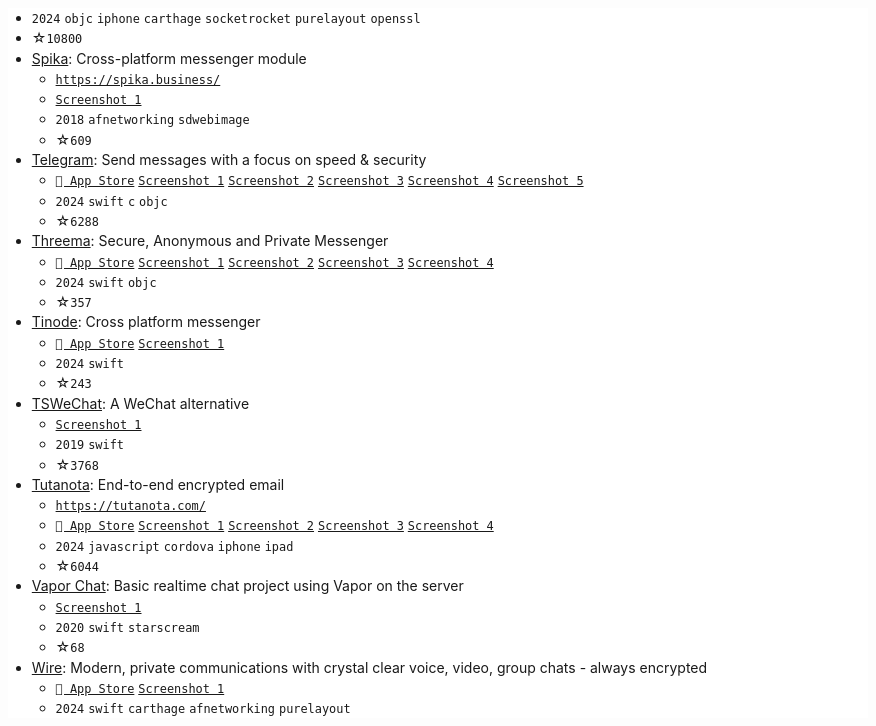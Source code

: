   -  `2024` `objc` `iphone` `carthage` `socketrocket` `purelayout` `openssl` 
  -  ☆`10800` 
- [Spika](https://github.com/cloverstudio/Spika): Cross-platform messenger module
  - <a href=https://spika.business/>`https://spika.business/`</a>
  -  <a href='https://github.com/cloverstudio/Spika/raw/master/spika_demo_new.gif'>`Screenshot 1`</a> 
  -  `2018` `afnetworking` `sdwebimage` 
  -  ☆`609` 
- [Telegram](https://github.com/TelegramMessenger/Telegram-iOS): Send messages with a focus on speed & security
  - [` App Store`](https://apps.apple.com/app/telegram-messenger/id686449807) <a href='https://is3-ssl.mzstatic.com/image/thumb/Purple123/v4/72/35/fb/7235fb9a-07fd-97f1-31f1-b4810f7cd1ca/pr_source.png/460x0w.jpg'>`Screenshot 1`</a>  <a href='https://is3-ssl.mzstatic.com/image/thumb/Purple113/v4/a2/e3/b4/a2e3b456-fdbc-77e6-d3f4-21e3d5998a79/pr_source.png/460x0w.jpg'>`Screenshot 2`</a>  <a href='https://is1-ssl.mzstatic.com/image/thumb/Purple113/v4/78/8d/f5/788df564-08d5-40fc-b18c-d153de535b35/pr_source.png/460x0w.jpg'>`Screenshot 3`</a>  <a href='https://is4-ssl.mzstatic.com/image/thumb/Purple123/v4/89/cf/cd/89cfcd2f-98dd-cbc0-e730-c7cb1854928c/pr_source.png/460x0w.jpg'>`Screenshot 4`</a>  <a href='https://is3-ssl.mzstatic.com/image/thumb/Purple113/v4/8e/6b/23/8e6b239b-28b1-bbe2-f89c-f9e6ea9969b1/pr_source.png/460x0w.jpg'>`Screenshot 5`</a> 
  -  `2024` `swift` `c` `objc` 
  -  ☆`6288` 
- [Threema](https://github.com/threema-ch/threema-ios): Secure, Anonymous and Private Messenger
  - [` App Store`](https://apps.apple.com/app/id578665578) <a href='https://is2-ssl.mzstatic.com/image/thumb/PurpleSource124/v4/6e/0c/05/6e0c054b-24d1-3796-4006-bd5078511a80/aaea1545-ccaf-42d3-8d9a-d3ef27417fa1_iphon65_4.6-en_us-01-promo.png/460x0w.png'>`Screenshot 1`</a>  <a href='https://is1-ssl.mzstatic.com/image/thumb/PurpleSource124/v4/ee/f1/59/eef15998-8309-3e8b-b047-a8614645e30f/87522c7d-2998-41e2-882e-ea3f636ded44_iphon65_4.6-en_us-02-promo.png/460x0w.png'>`Screenshot 2`</a>  <a href='https://is4-ssl.mzstatic.com/image/thumb/PurpleSource114/v4/2b/7b/87/2b7b8738-4ce9-dddf-24ff-73c9949e530e/ca775975-4ea7-4aa9-bf12-e5e012b53f72_iphon65_4.6-en_us-03-promo.png/460x0w.png'>`Screenshot 3`</a>  <a href='https://is2-ssl.mzstatic.com/image/thumb/PurpleSource124/v4/6d/98/75/6d98752c-9602-a893-ec7b-03a9f93f9985/69f7a9d4-0416-4d4c-9bad-d3de10d9da31_iphon65_4.6-en_us-04-promo.png/460x0w.png'>`Screenshot 4`</a> 
  -  `2024` `swift` `objc` 
  -  ☆`357` 
- [Tinode](https://github.com/tinode/ios): Cross platform messenger
  - [` App Store`](https://apps.apple.com/app/tinode/id1483763538) <a href='https://raw.githubusercontent.com/tinode/ios/master/ios-chat.png'>`Screenshot 1`</a> 
  -  `2024` `swift` 
  -  ☆`243` 
- [TSWeChat](https://github.com/hilen/TSWeChat): A WeChat alternative
  -  <a href='https://github.com/hilen/TSWeChat/raw/master/images/preview1.gif'>`Screenshot 1`</a> 
  -  `2019` `swift` 
  -  ☆`3768` 
- [Tutanota](https://github.com/tutao/tutanota): End-to-end encrypted email
  - <a href=https://tutanota.com/>`https://tutanota.com/`</a>
  - [` App Store`](https://apps.apple.com/app/id922429609) <a href='https://is3-ssl.mzstatic.com/image/thumb/Purple123/v4/9e/10/b6/9e10b656-8e6e-b4b8-bdce-5f787f12d25e/mzl.utcbsrcn.png/460x0w.jpg'>`Screenshot 1`</a>  <a href='https://is5-ssl.mzstatic.com/image/thumb/Purple113/v4/40/cc/5f/40cc5f60-4d7a-cb19-ddb5-fb9e92de9205/mzl.xpwjvrke.png/460x0w.jpg'>`Screenshot 2`</a>  <a href='https://is3-ssl.mzstatic.com/image/thumb/Purple113/v4/a8/c5/a2/a8c5a2de-33fc-1fad-7f5d-3f1579bc3fc3/mzl.xvkhmgab.png/460x0w.jpg'>`Screenshot 3`</a>  <a href='https://is4-ssl.mzstatic.com/image/thumb/Purple113/v4/be/32/0a/be320a6b-a860-a359-5c33-38bba742aef1/mzl.vgjqcasc.png/460x0w.jpg'>`Screenshot 4`</a> 
  -  `2024` `javascript` `cordova` `iphone` `ipad` 
  -  ☆`6044` 
- [Vapor Chat](https://github.com/vapor-community/chat-ios-example): Basic realtime chat project using Vapor on the server
  -  <a href='https://github.com/dkhamsing/open-source-ios-apps/assets/4723115/3be268b6-1457-4842-85f6-06a7d19ef527'>`Screenshot 1`</a> 
  -  `2020` `swift` `starscream` 
  -  ☆`68` 
- [Wire](https://github.com/wireapp/wire-ios): Modern, private communications with crystal clear voice, video, group chats - always encrypted
  - [` App Store`](https://apps.apple.com/app/wire/id930944768) <a href='https://cdn-images-1.medium.com/v2/resize:fit:800/1*CEtofzY1rIOKuGT7JO3VkA.png'>`Screenshot 1`</a> 
  -  `2024` `swift` `carthage` `afnetworking` `purelayout` 